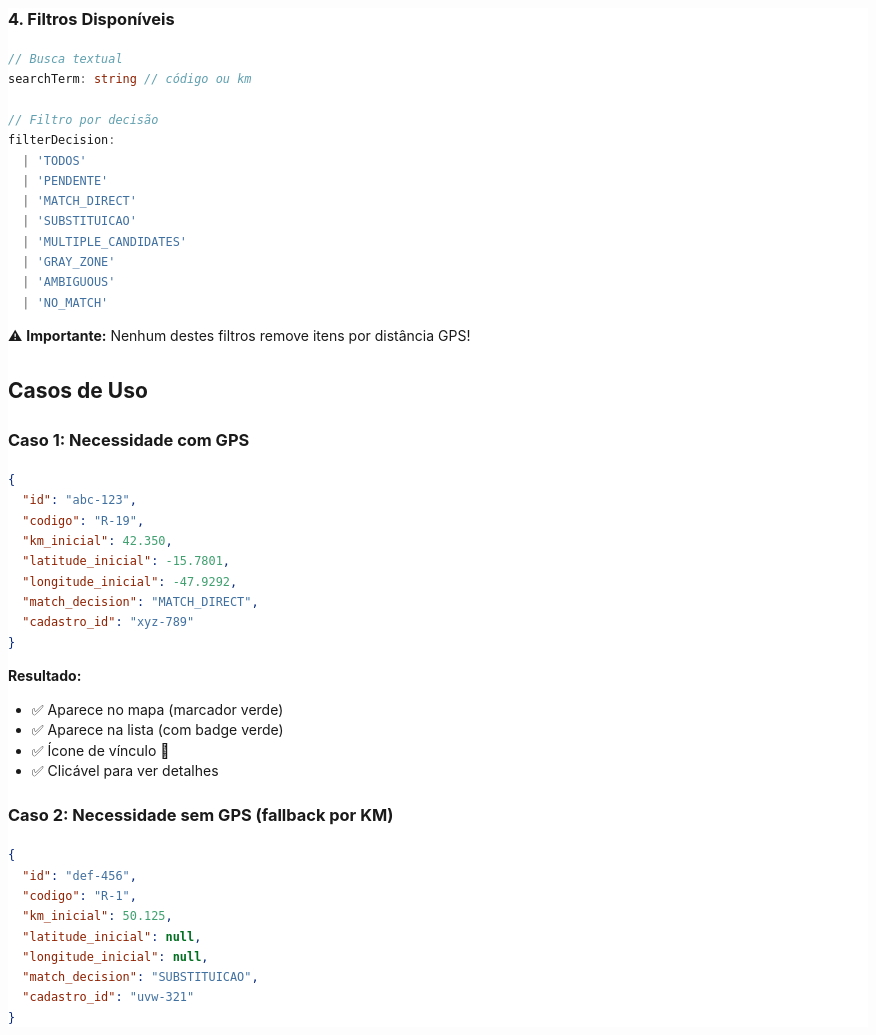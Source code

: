 ### 4. Filtros Disponíveis

```typescript
// Busca textual
searchTerm: string // código ou km

// Filtro por decisão
filterDecision: 
  | 'TODOS'
  | 'PENDENTE'
  | 'MATCH_DIRECT'
  | 'SUBSTITUICAO'
  | 'MULTIPLE_CANDIDATES'
  | 'GRAY_ZONE'
  | 'AMBIGUOUS'
  | 'NO_MATCH'
```

⚠️ **Importante:** Nenhum destes filtros remove itens por distância GPS!

## Casos de Uso

### Caso 1: Necessidade com GPS
```json
{
  "id": "abc-123",
  "codigo": "R-19",
  "km_inicial": 42.350,
  "latitude_inicial": -15.7801,
  "longitude_inicial": -47.9292,
  "match_decision": "MATCH_DIRECT",
  "cadastro_id": "xyz-789"
}
```

**Resultado:**
- ✅ Aparece no mapa (marcador verde)
- ✅ Aparece na lista (com badge verde)
- ✅ Ícone de vínculo 🔗
- ✅ Clicável para ver detalhes

### Caso 2: Necessidade sem GPS (fallback por KM)
```json
{
  "id": "def-456",
  "codigo": "R-1",
  "km_inicial": 50.125,
  "latitude_inicial": null,
  "longitude_inicial": null,
  "match_decision": "SUBSTITUICAO",
  "cadastro_id": "uvw-321"
}
```
